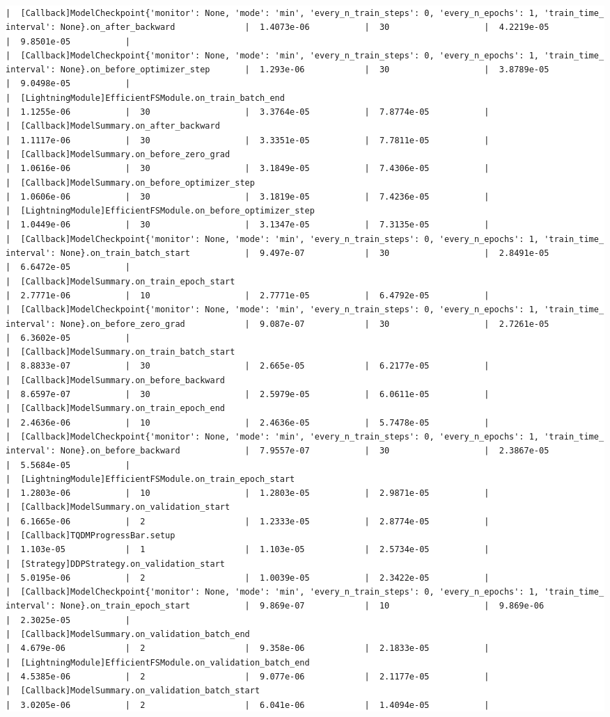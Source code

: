     |  [Callback]ModelCheckpoint{'monitor': None, 'mode': 'min', 'every_n_train_steps': 0, 'every_n_epochs': 1, 'train_time_interval': None}.on_after_backward              |  1.4073e-06           |  30                   |  4.2219e-05           |  9.8501e-05           |
    |  [Callback]ModelCheckpoint{'monitor': None, 'mode': 'min', 'every_n_train_steps': 0, 'every_n_epochs': 1, 'train_time_interval': None}.on_before_optimizer_step       |  1.293e-06            |  30                   |  3.8789e-05           |  9.0498e-05           |
    |  [LightningModule]EfficientFSModule.on_train_batch_end                                                                                                                |  1.1255e-06           |  30                   |  3.3764e-05           |  7.8774e-05           |
    |  [Callback]ModelSummary.on_after_backward                                                                                                                             |  1.1117e-06           |  30                   |  3.3351e-05           |  7.7811e-05           |
    |  [Callback]ModelSummary.on_before_zero_grad                                                                                                                           |  1.0616e-06           |  30                   |  3.1849e-05           |  7.4306e-05           |
    |  [Callback]ModelSummary.on_before_optimizer_step                                                                                                                      |  1.0606e-06           |  30                   |  3.1819e-05           |  7.4236e-05           |
    |  [LightningModule]EfficientFSModule.on_before_optimizer_step                                                                                                          |  1.0449e-06           |  30                   |  3.1347e-05           |  7.3135e-05           |
    |  [Callback]ModelCheckpoint{'monitor': None, 'mode': 'min', 'every_n_train_steps': 0, 'every_n_epochs': 1, 'train_time_interval': None}.on_train_batch_start           |  9.497e-07            |  30                   |  2.8491e-05           |  6.6472e-05           |
    |  [Callback]ModelSummary.on_train_epoch_start                                                                                                                          |  2.7771e-06           |  10                   |  2.7771e-05           |  6.4792e-05           |
    |  [Callback]ModelCheckpoint{'monitor': None, 'mode': 'min', 'every_n_train_steps': 0, 'every_n_epochs': 1, 'train_time_interval': None}.on_before_zero_grad            |  9.087e-07            |  30                   |  2.7261e-05           |  6.3602e-05           |
    |  [Callback]ModelSummary.on_train_batch_start                                                                                                                          |  8.8833e-07           |  30                   |  2.665e-05            |  6.2177e-05           |
    |  [Callback]ModelSummary.on_before_backward                                                                                                                            |  8.6597e-07           |  30                   |  2.5979e-05           |  6.0611e-05           |
    |  [Callback]ModelSummary.on_train_epoch_end                                                                                                                            |  2.4636e-06           |  10                   |  2.4636e-05           |  5.7478e-05           |
    |  [Callback]ModelCheckpoint{'monitor': None, 'mode': 'min', 'every_n_train_steps': 0, 'every_n_epochs': 1, 'train_time_interval': None}.on_before_backward             |  7.9557e-07           |  30                   |  2.3867e-05           |  5.5684e-05           |
    |  [LightningModule]EfficientFSModule.on_train_epoch_start                                                                                                              |  1.2803e-06           |  10                   |  1.2803e-05           |  2.9871e-05           |
    |  [Callback]ModelSummary.on_validation_start                                                                                                                           |  6.1665e-06           |  2                    |  1.2333e-05           |  2.8774e-05           |
    |  [Callback]TQDMProgressBar.setup                                                                                                                                      |  1.103e-05            |  1                    |  1.103e-05            |  2.5734e-05           |
    |  [Strategy]DDPStrategy.on_validation_start                                                                                                                            |  5.0195e-06           |  2                    |  1.0039e-05           |  2.3422e-05           |
    |  [Callback]ModelCheckpoint{'monitor': None, 'mode': 'min', 'every_n_train_steps': 0, 'every_n_epochs': 1, 'train_time_interval': None}.on_train_epoch_start           |  9.869e-07            |  10                   |  9.869e-06            |  2.3025e-05           |
    |  [Callback]ModelSummary.on_validation_batch_end                                                                                                                       |  4.679e-06            |  2                    |  9.358e-06            |  2.1833e-05           |
    |  [LightningModule]EfficientFSModule.on_validation_batch_end                                                                                                           |  4.5385e-06           |  2                    |  9.077e-06            |  2.1177e-05           |
    |  [Callback]ModelSummary.on_validation_batch_start                                                                                                                     |  3.0205e-06           |  2                    |  6.041e-06            |  1.4094e-05           |